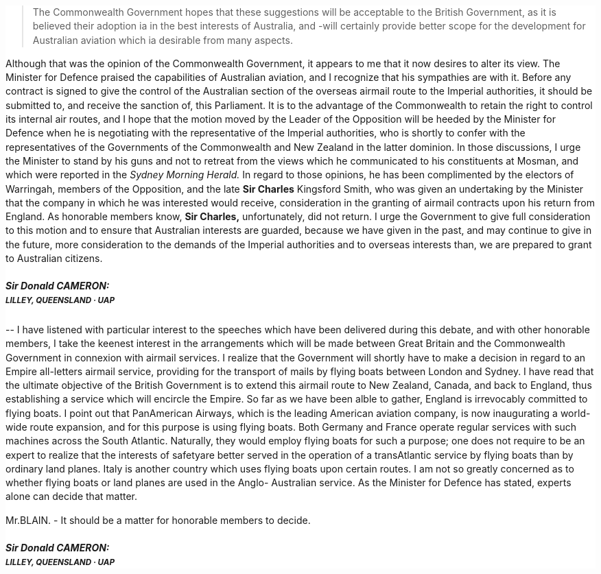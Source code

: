   >The Commonwealth Government hopes that these suggestions will be acceptable to the British Government, as it is believed their adoption ia in the best interests of Australia, and -will certainly provide better scope for the development for Australian aviation which ia desirable from many aspects. 

Although that was the opinion of the Commonwealth Government, it appears to me that it now desires to alter its view. The Minister for Defence praised the capabilities of Australian aviation, and I recognize that his sympathies are with it. Before any contract is signed to give the control  of  the Australian section of the overseas airmail route to the Imperial authorities, it should be submitted to, and receive the sanction of, this Parliament. It  is  to the advantage of the Commonwealth to retain the right to control its internal air routes, and I hope that the motion moved by the Leader of the Opposition will be heeded by the Minister for Defence when he is negotiating with the representative of the Imperial authorities, who is shortly to confer with the representatives of the Governments of the Commonwealth and New Zealand in the latter dominion. In those discussions,  I  urge the Minister to stand by his guns and not to retreat from the views which he communicated to his constituents at Mosman, and which were reported in the  *Sydney Morning Herald.*  In regard  to  those opinions, he has been complimented by the electors of Warringah, members of the Opposition, and the late  **Sir Charles**  Kingsford Smith, who was given an undertaking by the Minister that the company in which he was interested would receive, consideration in the granting of airmail contracts upon his return from England. As honorable members know,  **Sir Charles,**  unfortunately, did not return. I urge the Government to give full consideration to this motion and  to  ensure that Australian interests are guarded, because we have given in  the  past, and may continue to give in the future, more consideration to the demands of the Imperial authorities and to overseas interests than, we are prepared  to  grant to Australian citizens. 

##### Sir Donald CAMERON:<br><small class="text-muted">LILLEY, QUEENSLAND &middot; UAP</small>

-- I have listened with particular interest to the speeches which have been delivered during this debate, and with other honorable members, I take the keenest interest in the arrangements which will be made between Great Britain and the Commonwealth Government in  connexion with airmail services. I realize that the Government will shortly have to make a decision in regard to an Empire all-letters airmail service, providing for the transport of mails by flying boats between London and Sydney. I have read that the ultimate objective of the British Government is to extend this airmail route to New Zealand, Canada, and back to England, thus establishing a service which will encircle the Empire. So far as we have been alble to gather, England is irrevocably committed to flying boats. I point out that PanAmerican Airways, which is the leading American aviation company, is now inaugurating a world-wide route expansion, and for this purpose is using flying boats. Both Germany and France operate regular services with such machines across the South Atlantic. Naturally, they would employ flying boats for such a purpose; one does not require to be an expert to realize that the interests of safetyare better served in the operation of a transAtlantic service by flying boats than by ordinary land planes. Italy is another country which uses flying boats upon certain routes. I am not so greatly concerned as to whether flying boats or land planes are used in the Anglo- Australian service. As the Minister for Defence has stated, experts alone can decide that matter. 

Mr.BLAIN. - It should be a matter for honorable members to decide. 

##### Sir Donald CAMERON:<br><small class="text-muted">LILLEY, QUEENSLAND &middot; UAP</small>
